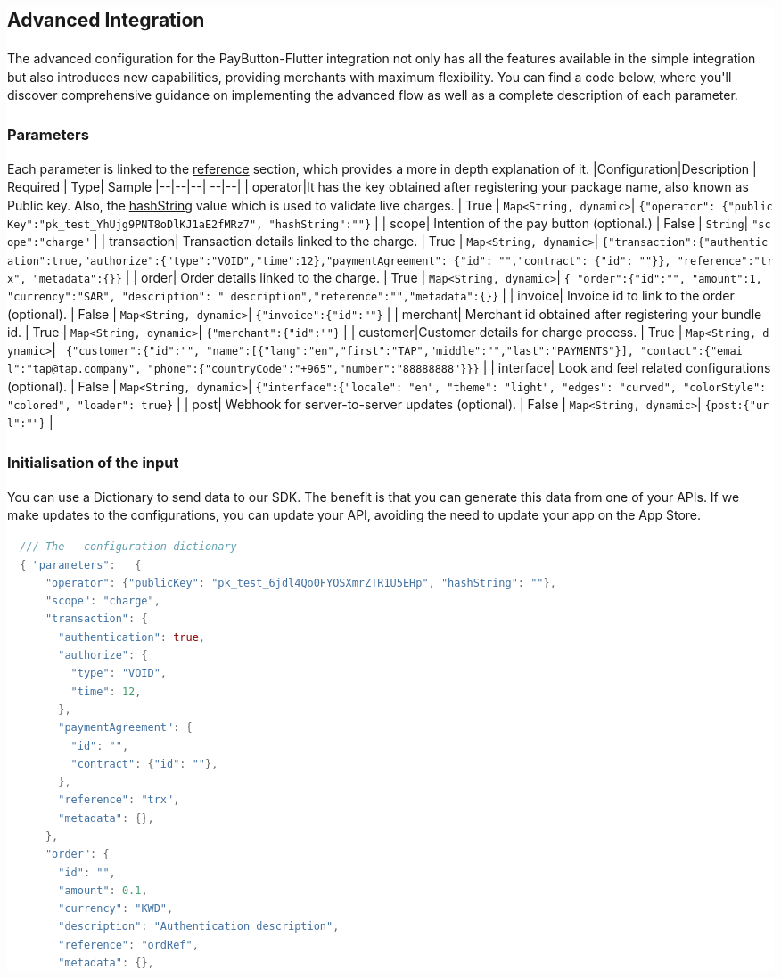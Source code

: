 
## Advanced Integration

[](https://developers.tap.company/docs/pay-button-ios#advanced-integration)

The advanced configuration for the PayButton-Flutter integration not only has all the features available in the simple integration but also introduces new capabilities, providing merchants with maximum flexibility. You can find a code below, where you'll discover comprehensive guidance on implementing the advanced flow as well as a complete description of each parameter.

### Parameters[](https://developers.tap.company/docs/pay-button-ios#parameters-1)
Each parameter is linked to the  [reference](https://developers.tap.company/docs/pay-button-ios#reference)  section, which provides a more in depth explanation of it.
|Configuration|Description | Required | Type| Sample
|--|--|--| --|--|
| operator|It has the key obtained after registering your package name, also known as Public key. Also, the [hashString](https://developers.tap.company/docs/pay-button-ios#generate-the-hash-string) value which is used to validate live charges. | True  | `Map<String, dynamic>`| `{"operator": {"publicKey":"pk_test_YhUjg9PNT8oDlKJ1aE2fMRz7", "hashString":""}` |
| scope| Intention of the pay button (optional.) | False  | `String`| `"scope":"charge"` |
| transaction| Transaction details linked to the charge. | True  | `Map<String, dynamic>`| `{"transaction":{"authentication":true,"authorize":{"type":"VOID","time":12},"paymentAgreement": {"id": "","contract": {"id": ""}}, "reference":"trx", "metadata":{}}` |
| order| Order details linked to the charge. | True  | `Map<String, dynamic>`| `{ "order":{"id":"", "amount":1, "currency":"SAR", "description": " description","reference":"","metadata":{}}` |
| invoice| Invoice id to link to the order (optional). | False  | `Map<String, dynamic>`| `{"invoice":{"id":""}` |
| merchant| Merchant id obtained after registering your bundle id. | True  | `Map<String, dynamic>`| `{"merchant":{"id":""}` |
| customer|Customer details for charge process. | True  | `Map<String, dynamic>`| ` {"customer":{"id":"", "name":[{"lang":"en","first":"TAP","middle":"","last":"PAYMENTS"}], "contact":{"email":"tap@tap.company", "phone":{"countryCode":"+965","number":"88888888"}}}` |
| interface| Look and feel related configurations (optional). | False  | `Map<String, dynamic>`| `{"interface":{"locale": "en", "theme": "light", "edges": "curved", "colorStyle": "colored", "loader": true}` |
| post| Webhook for server-to-server updates (optional). | False  | `Map<String, dynamic>`| `{post:{"url":""}` |

###  Initialisation of the input[](https://developers.tap.company/docs/pay-button-ios#initialisation-of-the-input)

You can use a Dictionary  to send data to our SDK. The benefit is that you can generate this data from one of your APIs. If we make updates to the configurations, you can update your API, avoiding the need to update your app on the  App Store.

```dart
  /// The   configuration dictionary
  { "parameters":   {
      "operator": {"publicKey": "pk_test_6jdl4Qo0FYOSXmrZTR1U5EHp", "hashString": ""},
      "scope": "charge",
      "transaction": {
        "authentication": true,
        "authorize": {
          "type": "VOID",
          "time": 12,
        },
        "paymentAgreement": {
          "id": "",
          "contract": {"id": ""},
        },
        "reference": "trx",
        "metadata": {},
      },
      "order": {
        "id": "",
        "amount": 0.1,
        "currency": "KWD",
        "description": "Authentication description",
        "reference": "ordRef",
        "metadata": {},
```